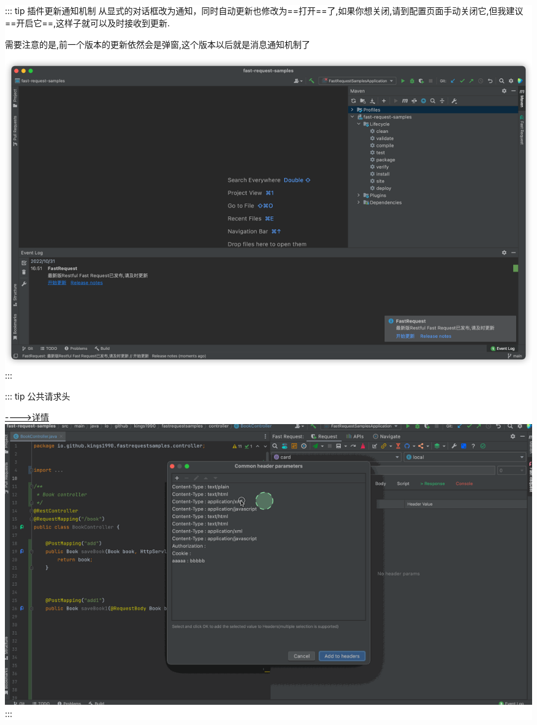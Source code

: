 ::: tip 插件更新通知机制
从显式的对话框改为通知，同时自动更新也修改为==打开==了,如果你想关闭,请到配置页面手动关闭它,但我建议==开启它==,这样子就可以及时接收到更新.

需要注意的是,前一个版本的更新依然会是弹窗,这个版本以后就是消息通知机制了

![upgradeNotice](../.vuepress/public/img/2022.2.7/upgradeNotice.png)
:::

::: tip 公共请求头

[---->详情](./features/commonHeader.md)
![commonHeader](../.vuepress/public/img/2022.2.7/commonHeader.gif)
:::
